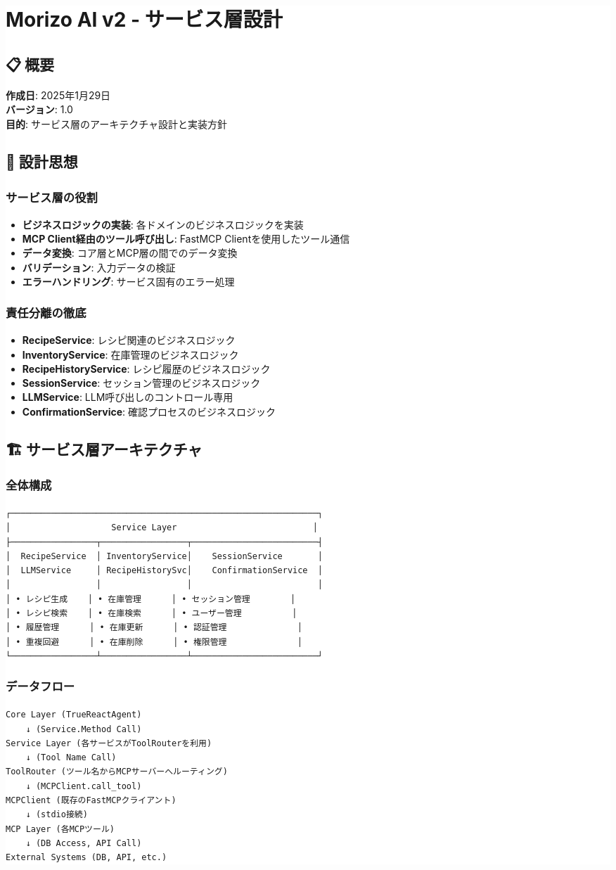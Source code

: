 # Morizo AI v2 - サービス層設計

## 📋 概要

**作成日**: 2025年1月29日  
**バージョン**: 1.0  
**目的**: サービス層のアーキテクチャ設計と実装方針

## 🧠 設計思想

### **サービス層の役割**
- **ビジネスロジックの実装**: 各ドメインのビジネスロジックを実装
- **MCP Client経由のツール呼び出し**: FastMCP Clientを使用したツール通信
- **データ変換**: コア層とMCP層の間でのデータ変換
- **バリデーション**: 入力データの検証
- **エラーハンドリング**: サービス固有のエラー処理

### **責任分離の徹底**
- **RecipeService**: レシピ関連のビジネスロジック
- **InventoryService**: 在庫管理のビジネスロジック
- **RecipeHistoryService**: レシピ履歴のビジネスロジック
- **SessionService**: セッション管理のビジネスロジック
- **LLMService**: LLM呼び出しのコントロール専用
- **ConfirmationService**: 確認プロセスのビジネスロジック

## 🏗️ サービス層アーキテクチャ

### **全体構成**
```
┌─────────────────────────────────────────────────────────────┐
│                    Service Layer                           │
├─────────────────┬─────────────────┬─────────────────────────┤
│  RecipeService  │ InventoryService│    SessionService       │
│  LLMService     │ RecipeHistorySvc│    ConfirmationService  │
│                 │                 │                         │
│ • レシピ生成    │ • 在庫管理      │ • セッション管理        │
│ • レシピ検索    │ • 在庫検索      │ • ユーザー管理          │
│ • 履歴管理      │ • 在庫更新      │ • 認証管理              │
│ • 重複回避      │ • 在庫削除      │ • 権限管理              │
└─────────────────┴─────────────────┴─────────────────────────┘
```

### **データフロー**
```
Core Layer (TrueReactAgent)
    ↓ (Service.Method Call)
Service Layer (各サービスがToolRouterを利用)
    ↓ (Tool Name Call)
ToolRouter (ツール名からMCPサーバーへルーティング)
    ↓ (MCPClient.call_tool)
MCPClient (既存のFastMCPクライアント)
    ↓ (stdio接続)
MCP Layer (各MCPツール)
    ↓ (DB Access, API Call)
External Systems (DB, API, etc.)
```

